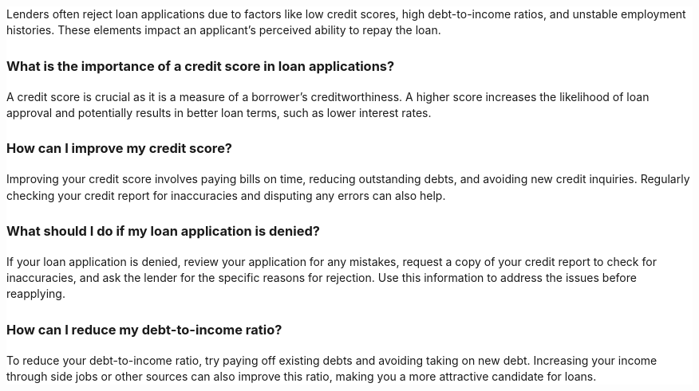 Lenders often reject loan applications due to factors like low credit scores, high debt-to-income ratios, and unstable employment histories. These elements impact an applicant’s perceived ability to repay the loan.

### What is the importance of a credit score in loan applications?

A credit score is crucial as it is a measure of a borrower’s creditworthiness. A higher score increases the likelihood of loan approval and potentially results in better loan terms, such as lower interest rates.

### How can I improve my credit score?

Improving your credit score involves paying bills on time, reducing outstanding debts, and avoiding new credit inquiries. Regularly checking your credit report for inaccuracies and disputing any errors can also help.

### What should I do if my loan application is denied?

If your loan application is denied, review your application for any mistakes, request a copy of your credit report to check for inaccuracies, and ask the lender for the specific reasons for rejection. Use this information to address the issues before reapplying.

### How can I reduce my debt-to-income ratio?

To reduce your debt-to-income ratio, try paying off existing debts and avoiding taking on new debt. Increasing your income through side jobs or other sources can also improve this ratio, making you a more attractive candidate for loans.
